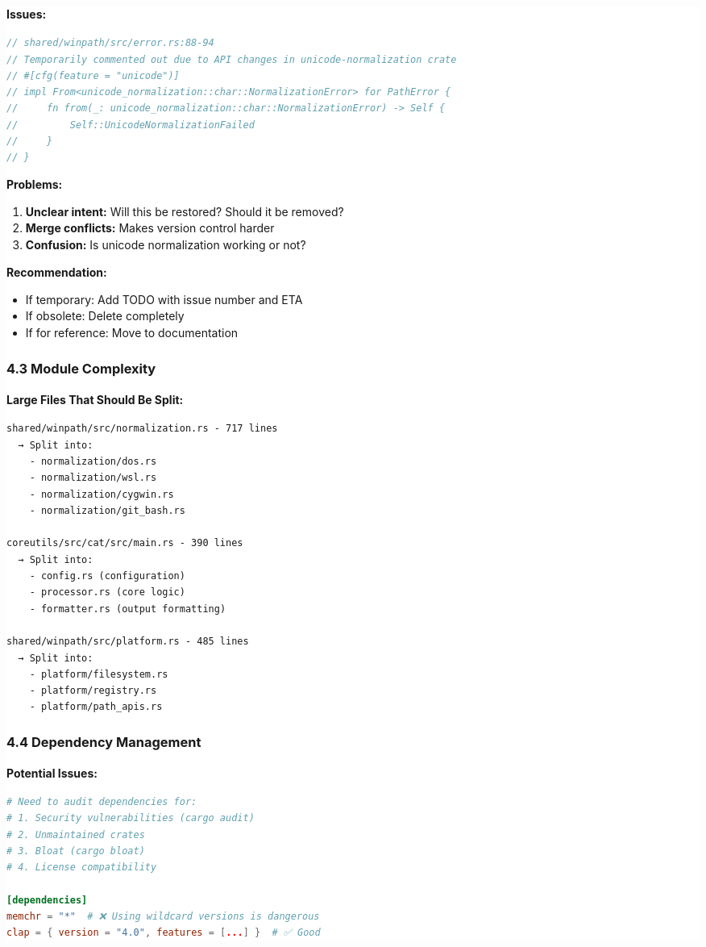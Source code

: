 **Issues:**

```rust
// shared/winpath/src/error.rs:88-94
// Temporarily commented out due to API changes in unicode-normalization crate
// #[cfg(feature = "unicode")]
// impl From<unicode_normalization::char::NormalizationError> for PathError {
//     fn from(_: unicode_normalization::char::NormalizationError) -> Self {
//         Self::UnicodeNormalizationFailed
//     }
// }
```

**Problems:**

1. **Unclear intent:** Will this be restored? Should it be removed?
1. **Merge conflicts:** Makes version control harder
1. **Confusion:** Is unicode normalization working or not?

**Recommendation:**

- If temporary: Add TODO with issue number and ETA
- If obsolete: Delete completely
- If for reference: Move to documentation

### 4.3 **Module Complexity**

**Large Files That Should Be Split:**

```
shared/winpath/src/normalization.rs - 717 lines
  → Split into:
    - normalization/dos.rs
    - normalization/wsl.rs
    - normalization/cygwin.rs
    - normalization/git_bash.rs

coreutils/src/cat/src/main.rs - 390 lines
  → Split into:
    - config.rs (configuration)
    - processor.rs (core logic)
    - formatter.rs (output formatting)

shared/winpath/src/platform.rs - 485 lines
  → Split into:
    - platform/filesystem.rs
    - platform/registry.rs
    - platform/path_apis.rs
```

### 4.4 **Dependency Management**

**Potential Issues:**

```toml
# Need to audit dependencies for:
# 1. Security vulnerabilities (cargo audit)
# 2. Unmaintained crates
# 3. Bloat (cargo bloat)
# 4. License compatibility

[dependencies]
memchr = "*"  # ❌ Using wildcard versions is dangerous
clap = { version = "4.0", features = [...] }  # ✅ Good
```
